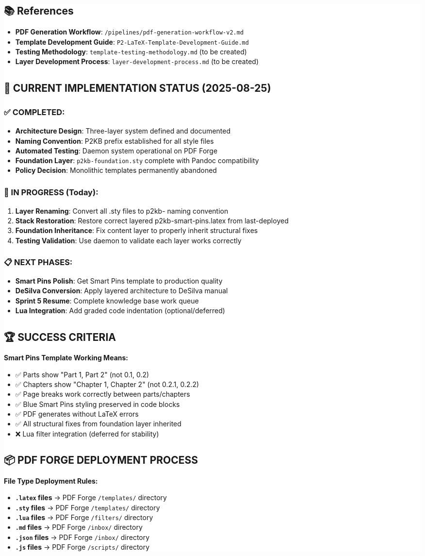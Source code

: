 ## 📚 References

- **PDF Generation Workflow**: `/pipelines/pdf-generation-workflow-v2.md`
- **Template Development Guide**: `P2-LaTeX-Template-Development-Guide.md`  
- **Testing Methodology**: `template-testing-methodology.md` (to be created)
- **Layer Development Process**: `layer-development-process.md` (to be created)

## 🚀 CURRENT IMPLEMENTATION STATUS (2025-08-25)

### ✅ COMPLETED:
- **Architecture Design**: Three-layer system defined and documented
- **Naming Convention**: P2KB prefix established for all style files  
- **Automated Testing**: Daemon system operational on PDF Forge
- **Foundation Layer**: `p2kb-foundation.sty` complete with Pandoc compatibility
- **Policy Decision**: Monolithic templates permanently abandoned

### 🔄 IN PROGRESS (Today):
1. **Layer Renaming**: Convert all .sty files to p2kb- naming convention
2. **Stack Restoration**: Restore correct layered p2kb-smart-pins.latex from last-deployed
3. **Foundation Inheritance**: Fix content layer to properly inherit structural fixes
4. **Testing Validation**: Use daemon to validate each layer works correctly

### 📋 NEXT PHASES:
- **Smart Pins Polish**: Get Smart Pins template to production quality
- **DeSilva Conversion**: Apply layered architecture to DeSilva manual  
- **Sprint 5 Resume**: Complete knowledge base work queue
- **Lua Integration**: Add graded code indentation (optional/deferred)

## 🏆 SUCCESS CRITERIA

**Smart Pins Template Working Means:**
- ✅ Parts show "Part 1, Part 2" (not 0.1, 0.2)
- ✅ Chapters show "Chapter 1, Chapter 2" (not 0.2.1, 0.2.2)  
- ✅ Page breaks work correctly between parts/chapters
- ✅ Blue Smart Pins styling preserved in code blocks
- ✅ PDF generates without LaTeX errors
- ✅ All structural fixes from foundation layer inherited
- ❌ Lua filter integration (deferred for stability)

## 📦 PDF FORGE DEPLOYMENT PROCESS

**File Type Deployment Rules:**
- **`.latex` files** → PDF Forge `/templates/` directory
- **`.sty` files** → PDF Forge `/templates/` directory  
- **`.lua` files** → PDF Forge `/filters/` directory
- **`.md` files** → PDF Forge `/inbox/` directory
- **`.json` files** → PDF Forge `/inbox/` directory
- **`.js` files** → PDF Forge `/scripts/` directory

